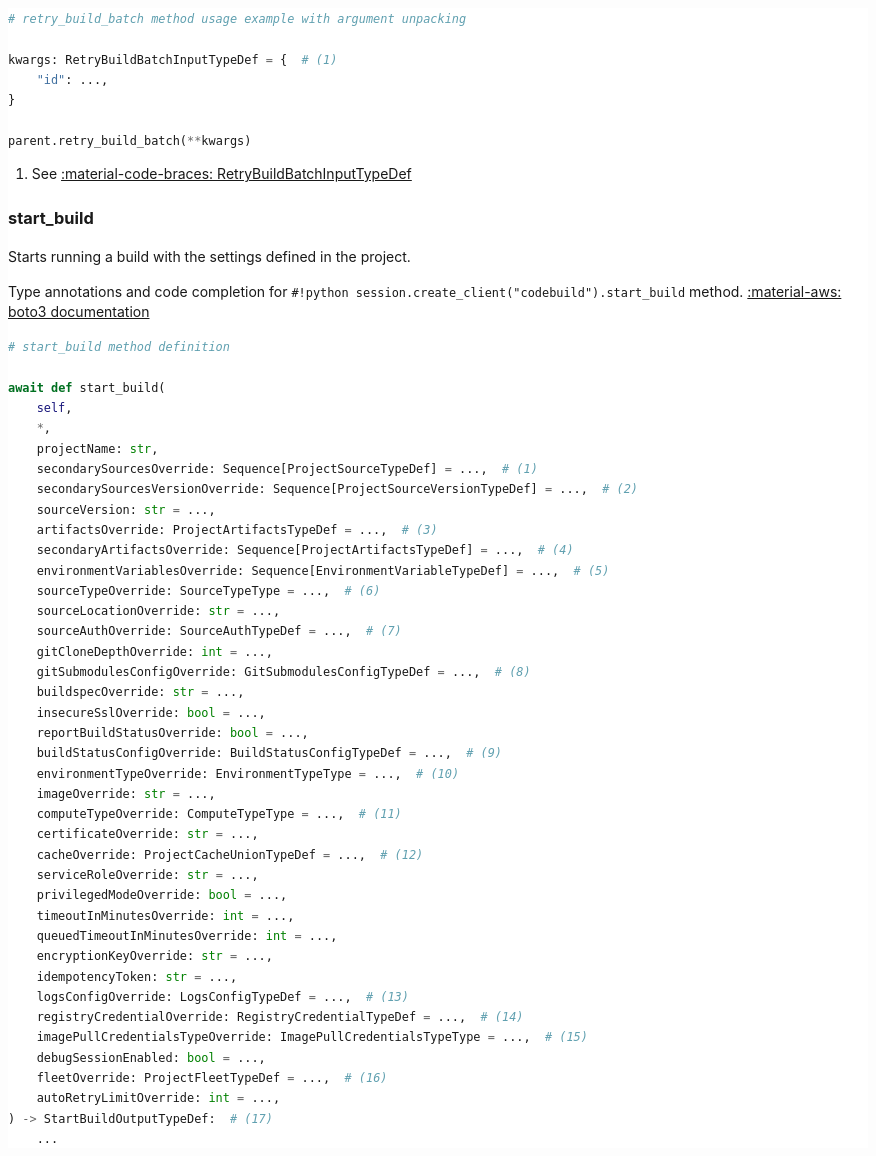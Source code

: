 
```python
# retry_build_batch method usage example with argument unpacking

kwargs: RetryBuildBatchInputTypeDef = {  # (1)
    "id": ...,
}

parent.retry_build_batch(**kwargs)
```

1. See [:material-code-braces: RetryBuildBatchInputTypeDef](./type_defs.md#retrybuildbatchinputtypedef)

### start\_build

Starts running a build with the settings defined in the project.

Type annotations and code completion for `#!python session.create_client("codebuild").start_build` method.
[:material-aws: boto3 documentation](https://boto3.amazonaws.com/v1/documentation/api/latest/reference/services/codebuild/client/start_build.html)

```python
# start_build method definition

await def start_build(
    self,
    *,
    projectName: str,
    secondarySourcesOverride: Sequence[ProjectSourceTypeDef] = ...,  # (1)
    secondarySourcesVersionOverride: Sequence[ProjectSourceVersionTypeDef] = ...,  # (2)
    sourceVersion: str = ...,
    artifactsOverride: ProjectArtifactsTypeDef = ...,  # (3)
    secondaryArtifactsOverride: Sequence[ProjectArtifactsTypeDef] = ...,  # (4)
    environmentVariablesOverride: Sequence[EnvironmentVariableTypeDef] = ...,  # (5)
    sourceTypeOverride: SourceTypeType = ...,  # (6)
    sourceLocationOverride: str = ...,
    sourceAuthOverride: SourceAuthTypeDef = ...,  # (7)
    gitCloneDepthOverride: int = ...,
    gitSubmodulesConfigOverride: GitSubmodulesConfigTypeDef = ...,  # (8)
    buildspecOverride: str = ...,
    insecureSslOverride: bool = ...,
    reportBuildStatusOverride: bool = ...,
    buildStatusConfigOverride: BuildStatusConfigTypeDef = ...,  # (9)
    environmentTypeOverride: EnvironmentTypeType = ...,  # (10)
    imageOverride: str = ...,
    computeTypeOverride: ComputeTypeType = ...,  # (11)
    certificateOverride: str = ...,
    cacheOverride: ProjectCacheUnionTypeDef = ...,  # (12)
    serviceRoleOverride: str = ...,
    privilegedModeOverride: bool = ...,
    timeoutInMinutesOverride: int = ...,
    queuedTimeoutInMinutesOverride: int = ...,
    encryptionKeyOverride: str = ...,
    idempotencyToken: str = ...,
    logsConfigOverride: LogsConfigTypeDef = ...,  # (13)
    registryCredentialOverride: RegistryCredentialTypeDef = ...,  # (14)
    imagePullCredentialsTypeOverride: ImagePullCredentialsTypeType = ...,  # (15)
    debugSessionEnabled: bool = ...,
    fleetOverride: ProjectFleetTypeDef = ...,  # (16)
    autoRetryLimitOverride: int = ...,
) -> StartBuildOutputTypeDef:  # (17)
    ...
```
